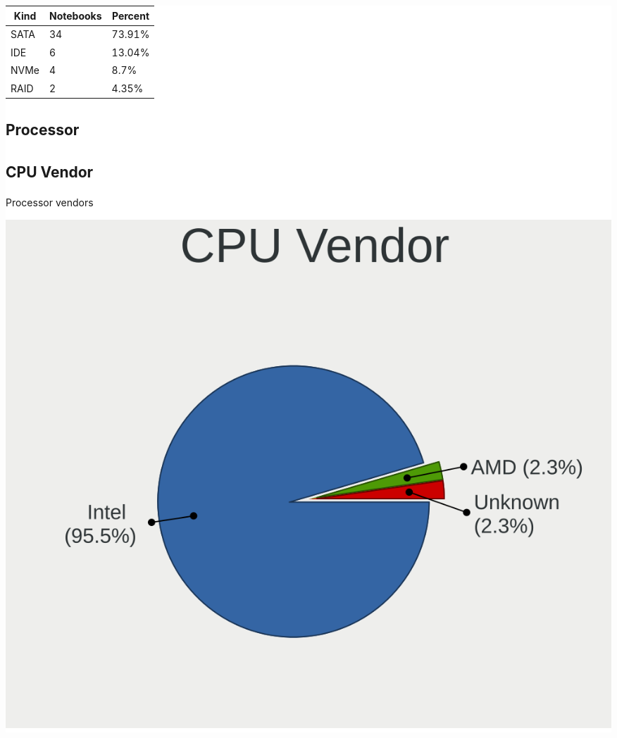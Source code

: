 
| Kind | Notebooks | Percent |
|------|-----------|---------|
| SATA | 34        | 73.91%  |
| IDE  | 6         | 13.04%  |
| NVMe | 4         | 8.7%    |
| RAID | 2         | 4.35%   |

Processor
---------

CPU Vendor
----------

Processor vendors

![CPU Vendor](./images/pie_chart_bsd/cpu_vendor.svg)
